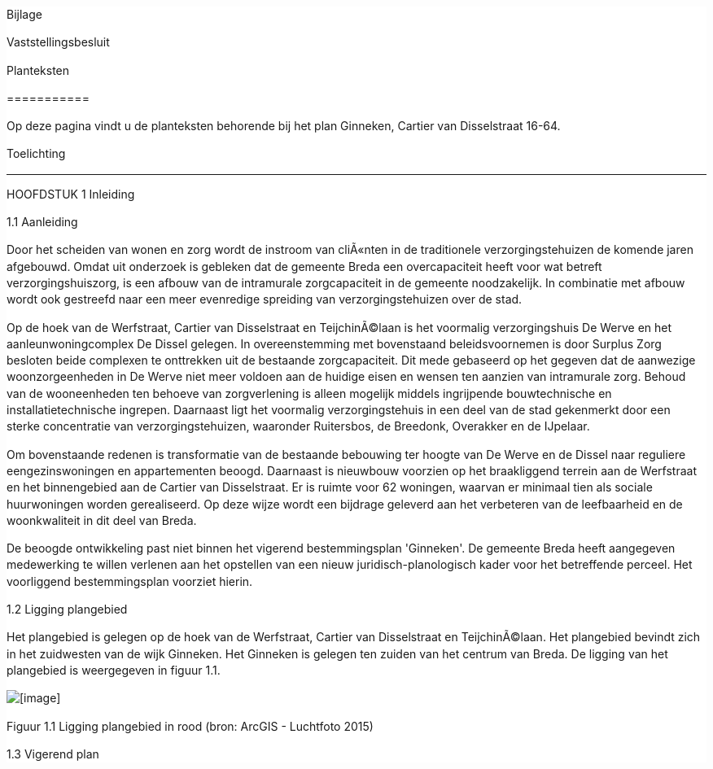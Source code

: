 Bijlage

Vaststellingsbesluit

Planteksten

===========

Op deze pagina vindt u de planteksten behorende bij het plan Ginneken, Cartier van Disselstraat 16\-64\.

Toelichting

-----------

HOOFDSTUK 1 Inleiding

1\.1 Aanleiding

Door het scheiden van wonen en zorg wordt de instroom van cliÃ«nten in de traditionele verzorgingstehuizen de komende jaren afgebouwd. Omdat uit onderzoek is gebleken dat de gemeente Breda een overcapaciteit heeft voor wat betreft verzorgingshuiszorg, is een afbouw van de intramurale zorgcapaciteit in de gemeente noodzakelijk. In combinatie met afbouw wordt ook gestreefd naar een meer evenredige spreiding van verzorgingstehuizen over de stad.

Op de hoek van de Werfstraat, Cartier van Disselstraat en TeijchinÃ©laan is het voormalig verzorgingshuis De Werve en het aanleunwoningcomplex De Dissel gelegen. In overeenstemming met bovenstaand beleidsvoornemen is door Surplus Zorg besloten beide complexen te onttrekken uit de bestaande zorgcapaciteit. Dit mede gebaseerd op het gegeven dat de aanwezige woonzorgeenheden in De Werve niet meer voldoen aan de huidige eisen en wensen ten aanzien van intramurale zorg. Behoud van de wooneenheden ten behoeve van zorgverlening is alleen mogelijk middels ingrijpende bouwtechnische en installatietechnische ingrepen. Daarnaast ligt het voormalig verzorgingstehuis in een deel van de stad gekenmerkt door een sterke concentratie van verzorgingstehuizen, waaronder Ruitersbos, de Breedonk, Overakker en de IJpelaar.

Om bovenstaande redenen is transformatie van de bestaande bebouwing ter hoogte van De Werve en de Dissel naar reguliere eengezinswoningen en appartementen beoogd. Daarnaast is nieuwbouw voorzien op het braakliggend terrein aan de Werfstraat en het binnengebied aan de Cartier van Disselstraat. Er is ruimte voor 62 woningen, waarvan er minimaal tien als sociale huurwoningen worden gerealiseerd. Op deze wijze wordt een bijdrage geleverd aan het verbeteren van de leefbaarheid en de woonkwaliteit in dit deel van Breda.

De beoogde ontwikkeling past niet binnen het vigerend bestemmingsplan 'Ginneken'. De gemeente Breda heeft aangegeven medewerking te willen verlenen aan het opstellen van een nieuw juridisch\-planologisch kader voor het betreffende perceel. Het voorliggend bestemmingsplan voorziet hierin.

1\.2 Ligging plangebied

Het plangebied is gelegen op de hoek van de Werfstraat, Cartier van Disselstraat en TeijchinÃ©laan. Het plangebied bevindt zich in het zuidwesten van de wijk Ginneken. Het Ginneken is gelegen ten zuiden van het centrum van Breda. De ligging van het plangebied is weergegeven in figuur 1\.1\.

![[image]](i_NL.IMRO.0758.BP2016212004-0401_402000.png "i_NL.IMRO.0758.BP2016212004-0401_402000.png")

Figuur 1\.1 Ligging plangebied in rood (bron: ArcGIS \- Luchtfoto 2015\)

1\.3 Vigerend plan
